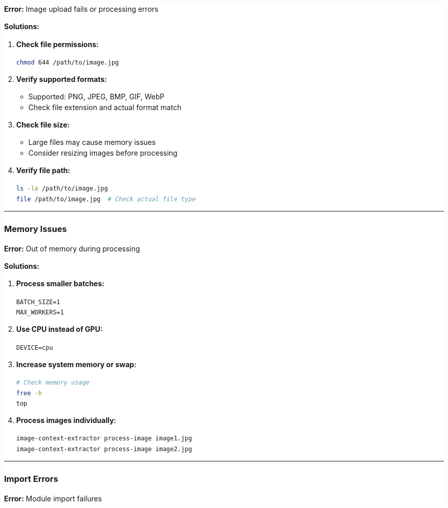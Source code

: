 **Error:** Image upload fails or processing errors

**Solutions:**
1. **Check file permissions:**
   ```bash
   chmod 644 /path/to/image.jpg
   ```

2. **Verify supported formats:**
   - Supported: PNG, JPEG, BMP, GIF, WebP
   - Check file extension and actual format match

3. **Check file size:**
   - Large files may cause memory issues
   - Consider resizing images before processing

4. **Verify file path:**
   ```bash
   ls -la /path/to/image.jpg
   file /path/to/image.jpg  # Check actual file type
   ```

---

### Memory Issues

**Error:** Out of memory during processing

**Solutions:**
1. **Process smaller batches:**
   ```env
   BATCH_SIZE=1
   MAX_WORKERS=1
   ```

2. **Use CPU instead of GPU:**
   ```env
   DEVICE=cpu
   ```

3. **Increase system memory or swap:**
   ```bash
   # Check memory usage
   free -h
   top
   ```

4. **Process images individually:**
   ```bash
   image-context-extractor process-image image1.jpg
   image-context-extractor process-image image2.jpg
   ```

---

### Import Errors

**Error:** Module import failures
